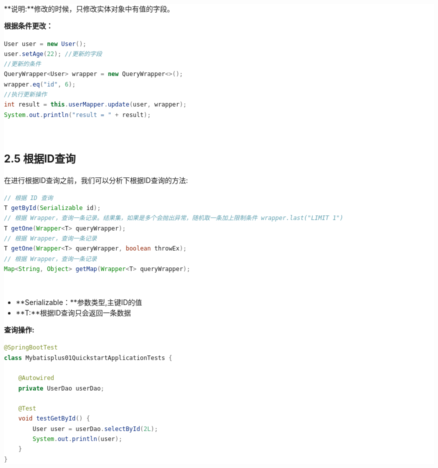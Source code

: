 **说明:**修改的时候，只修改实体对象中有值的字段。

**根据条件更改：**

```java
User user = new User();
user.setAge(22); //更新的字段
//更新的条件
QueryWrapper<User> wrapper = new QueryWrapper<>();
wrapper.eq("id", 6);
//执行更新操作
int result = this.userMapper.update(user, wrapper);
System.out.println("result = " + result);
```

![点击并拖拽以移动](data:image/gif;base64,R0lGODlhAQABAPABAP///wAAACH5BAEKAAAALAAAAAABAAEAAAICRAEAOw==)



## 2.5 根据ID查询

在进行根据ID查询之前，我们可以分析下根据ID查询的方法:

```java
// 根据 ID 查询
T getById(Serializable id);
// 根据 Wrapper，查询一条记录。结果集，如果是多个会抛出异常，随机取一条加上限制条件 wrapper.last("LIMIT 1")
T getOne(Wrapper<T> queryWrapper);
// 根据 Wrapper，查询一条记录
T getOne(Wrapper<T> queryWrapper, boolean throwEx);
// 根据 Wrapper，查询一条记录
Map<String, Object> getMap(Wrapper<T> queryWrapper);
```

![点击并拖拽以移动](data:image/gif;base64,R0lGODlhAQABAPABAP///wAAACH5BAEKAAAALAAAAAABAAEAAAICRAEAOw==)

- **Serializable：**参数类型,主键ID的值
- **T:**根据ID查询只会返回一条数据

**查询操作:**

```java
@SpringBootTest
class Mybatisplus01QuickstartApplicationTests {

    @Autowired
    private UserDao userDao;
    
    @Test
    void testGetById() {
        User user = userDao.selectById(2L);
        System.out.println(user);
    }
}
```
